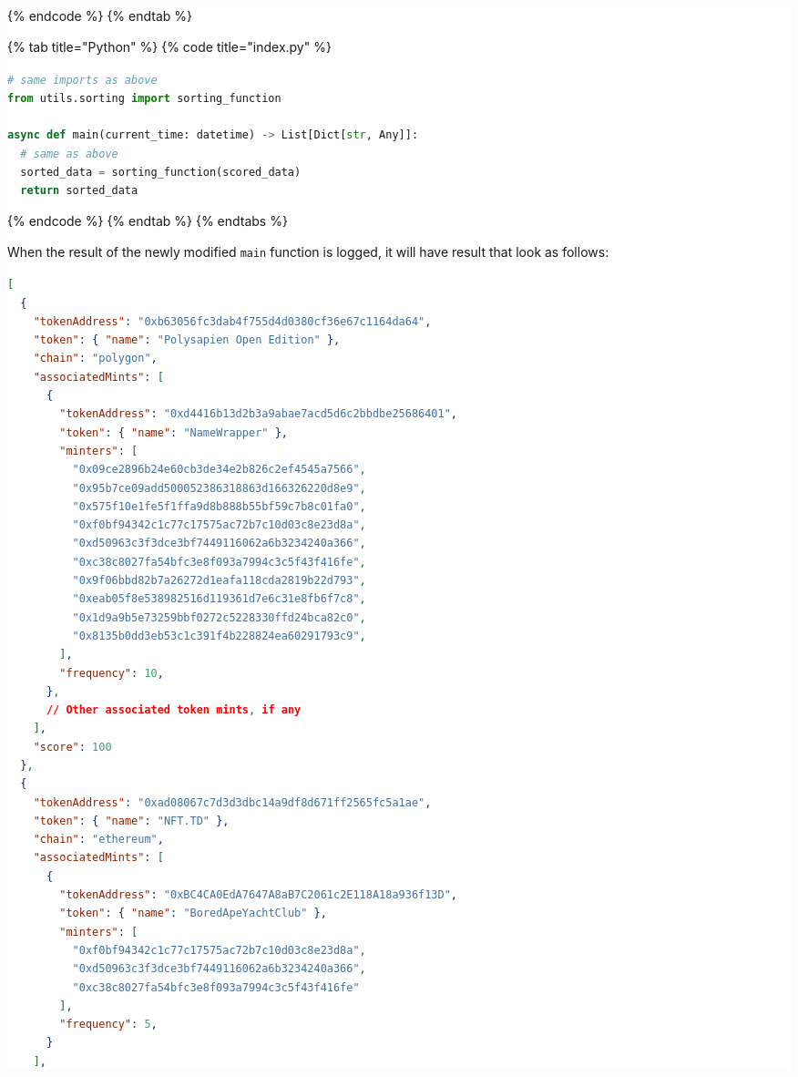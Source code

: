 {% endcode %}
{% endtab %}

{% tab title="Python" %}
{% code title="index.py" %}
```python
# same imports as above
from utils.sorting import sorting_function

async def main(current_time: datetime) -> List[Dict[str, Any]]:
  # same as above
  sorted_data = sorting_function(scored_data)
  return sorted_data
```
{% endcode %}
{% endtab %}
{% endtabs %}

When the result of the newly modified `main` function is logged, it will have result that look as follows:

```json
[
  {
    "tokenAddress": "0xb63056fc3dab4f755d4d0380cf36e67c1164da64",
    "token": { "name": "Polysapien Open Edition" },
    "chain": "polygon",
    "associatedMints": [
      {
        "tokenAddress": "0xd4416b13d2b3a9abae7acd5d6c2bbdbe25686401",
        "token": { "name": "NameWrapper" },
        "minters": [
          "0x09ce2896b24e60cb3de34e2b826c2ef4545a7566",
          "0x95b7ce09add500052386318863d166326220d8e9",
          "0x575f10e1fe5f1ffa9d8b888b55bf59c7b8c01fa0",
          "0xf0bf94342c1c77c17575ac72b7c10d03c8e23d8a",
          "0xd50963c3f3dce3bf7449116062a6b3234240a366",
          "0xc38c8027fa54bfc3e8f093a7994c3c5f43f416fe",
          "0x9f06bbd82b7a26272d1eafa118cda2819b22d793",
          "0xeab05f8e538982516d119361d7e6c31e8fb6f7c8",
          "0x1d9a9b5e73259bbf0272c5228330ffd24bca82c0",
          "0x8135b0dd3eb53c1c391f4b228824ea60291793c9",
        ],
        "frequency": 10,
      },
      // Other associated token mints, if any
    ],
    "score": 100
  },
  {
    "tokenAddress": "0xad08067c7d3d3dbc14a9df8d671ff2565fc5a1ae",
    "token": { "name": "NFT.TD" },
    "chain": "ethereum",
    "associatedMints": [
      {
        "tokenAddress": "0xBC4CA0EdA7647A8aB7C2061c2E118A18a936f13D",
        "token": { "name": "BoredApeYachtClub" },
        "minters": [
          "0xf0bf94342c1c77c17575ac72b7c10d03c8e23d8a",
          "0xd50963c3f3dce3bf7449116062a6b3234240a366",
          "0xc38c8027fa54bfc3e8f093a7994c3c5f43f416fe"
        ],
        "frequency": 5,
      }
    ],
```